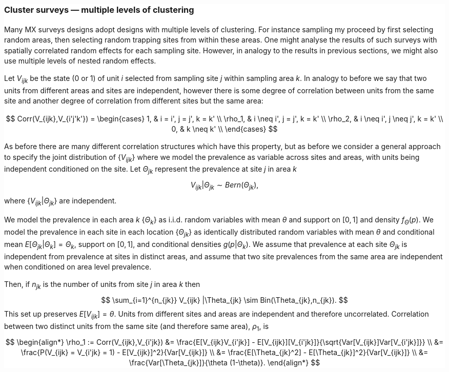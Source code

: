 ### Cluster surveys — multiple levels of clustering

Many MX surveys designs adopt designs with multiple levels of clustering. For instance sampling my proceed by first selecting random areas, then selecting random trapping sites from within these areas. One might analyse the results of such surveys with spatially correlated random effects for each sampling site. However, in analogy to the results in previous sections, we might also use multiple levels of nested random effects.

Let $V_{ijk}$ be the state (0 or 1) of unit $i$ selected from sampling site $j$ within sampling area $k$. In analogy to before we say that two units from different areas and sites are independent, however there is some degree of correlation between units from the same site and another degree of correlation from different sites but the same area:

$$
Corr(V_{ijk},V_{i'j'k'}) = \begin{cases}
1, & i = i', j = j', k = k' \\
\rho_1, & i \neq i', j = j', k = k' \\
\rho_2, & i \neq i', j \neq j', k = k' \\
0, &  k \neq k' \\
\end{cases}
$$

As before there are many different correlation structures which have this property, but as before we consider a general approach to specify the joint distribution of $\{V_{ijk}\}$ where we model the prevalence as variable across sites and areas, with units being independent conditioned on the site.  Let $\Theta_{jk}$ represent the prevalence at site $j$ in area $k$ 
$$
V_{ijk}|\Theta_{jk} \sim Bern(\Theta_{jk}),
$$
where $\{V_{ijk}|\Theta_{jk}\}$ are independent.

We model the prevalence in each area $k$ $\{\Theta_{k}\}$ as i.i.d. random variables with mean $\theta$ and support on $[0,1]$ and density $f_\Theta (p)$. We model the prevalence in each site in each location $\{\Theta_{jk}\}$ as identically distributed random variables with mean $\theta$ and conditional mean $E[\Theta_{jk}|\Theta_k] = \Theta_k$, support on $[0,1]$, and conditional densities $g(p|\Theta_k)$. We assume that prevalence at each site $\Theta_{jk}$ is independent from prevalence at sites in distinct areas, and assume that two site prevalences from the same area are independent when conditioned on area level prevalence.

Then, if $n_{jk}$ is the number of units from site $j$ in area $k$ then
$$
\sum_{i=1}^{n_{jk}} V_{ijk} |\Theta_{jk} \sim Bin(\Theta_{jk},n_{jk}).
$$
This set up preserves $E[V_{ijk}] = \theta$. Units from different sites and areas are independent and therefore uncorrelated. Correlation between two distinct units from the same site (and therefore same area), $\rho_1$, is
$$
\begin{align*}
\rho_1 := Corr(V_{ijk},V_{i'jk}) &= \frac{E[V_{ijk}V_{i'jk}] - E[V_{ijk}][V_{i'jk}]}{\sqrt{Var[V_{ijk}]Var[V_{i'jk}]}} \\
&=  \frac{P(V_{ijk} = V_{i'jk} = 1) - E[V_{ijk}]^2}{Var[V_{ijk}]} \\
&=  \frac{E[\Theta_{jk}^2] - E[\Theta_{jk}]^2}{Var[V_{ijk}]} \\
&= \frac{Var[\Theta_{jk}]}{\theta (1-\theta)}.
\end{align*}
$$
